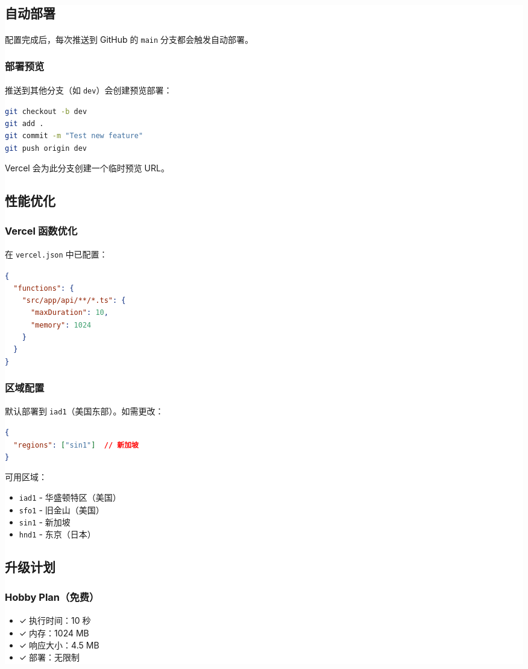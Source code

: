 ## 自动部署

配置完成后，每次推送到 GitHub 的 `main` 分支都会触发自动部署。

### 部署预览

推送到其他分支（如 `dev`）会创建预览部署：
```bash
git checkout -b dev
git add .
git commit -m "Test new feature"
git push origin dev
```

Vercel 会为此分支创建一个临时预览 URL。

## 性能优化

### Vercel 函数优化

在 `vercel.json` 中已配置：
```json
{
  "functions": {
    "src/app/api/**/*.ts": {
      "maxDuration": 10,
      "memory": 1024
    }
  }
}
```

### 区域配置

默认部署到 `iad1`（美国东部）。如需更改：

```json
{
  "regions": ["sin1"]  // 新加坡
}
```

可用区域：
- `iad1` - 华盛顿特区（美国）
- `sfo1` - 旧金山（美国）
- `sin1` - 新加坡
- `hnd1` - 东京（日本）

## 升级计划

### Hobby Plan（免费）
- ✓ 执行时间：10 秒
- ✓ 内存：1024 MB
- ✓ 响应大小：4.5 MB
- ✓ 部署：无限制
